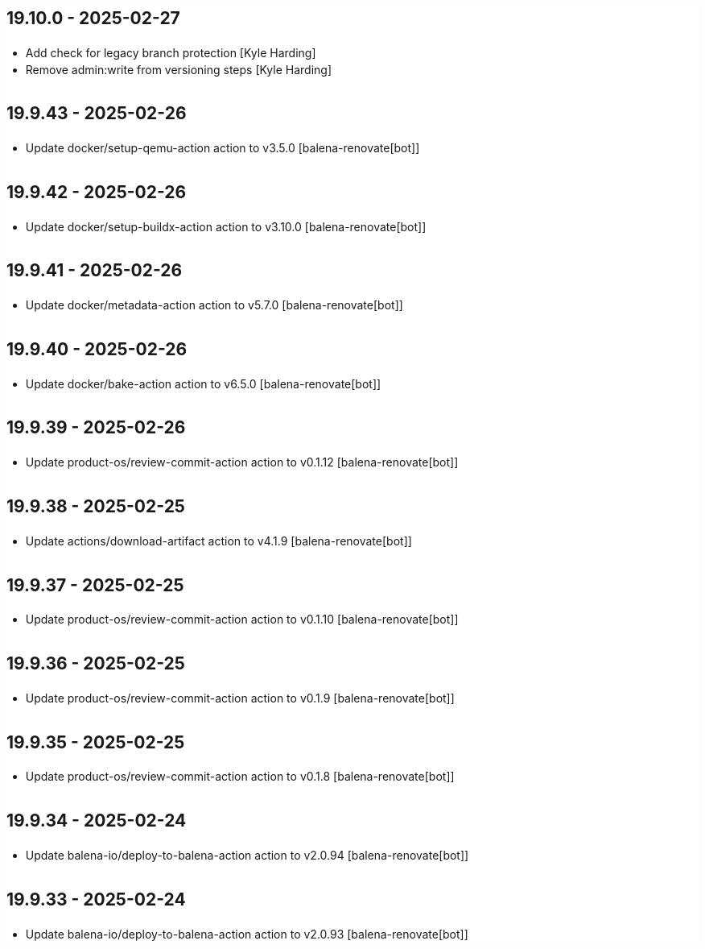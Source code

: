## 19.10.0 - 2025-02-27

* Add check for legacy branch protection [Kyle Harding]
* Remove admin:write from versioning steps [Kyle Harding]

## 19.9.43 - 2025-02-26

* Update docker/setup-qemu-action action to v3.5.0 [balena-renovate[bot]]

## 19.9.42 - 2025-02-26

* Update docker/setup-buildx-action action to v3.10.0 [balena-renovate[bot]]

## 19.9.41 - 2025-02-26

* Update docker/metadata-action action to v5.7.0 [balena-renovate[bot]]

## 19.9.40 - 2025-02-26

* Update docker/bake-action action to v6.5.0 [balena-renovate[bot]]

## 19.9.39 - 2025-02-26

* Update product-os/review-commit-action action to v0.1.12 [balena-renovate[bot]]

## 19.9.38 - 2025-02-25

* Update actions/download-artifact action to v4.1.9 [balena-renovate[bot]]

## 19.9.37 - 2025-02-25

* Update product-os/review-commit-action action to v0.1.10 [balena-renovate[bot]]

## 19.9.36 - 2025-02-25

* Update product-os/review-commit-action action to v0.1.9 [balena-renovate[bot]]

## 19.9.35 - 2025-02-25

* Update product-os/review-commit-action action to v0.1.8 [balena-renovate[bot]]

## 19.9.34 - 2025-02-24

* Update balena-io/deploy-to-balena-action action to v2.0.94 [balena-renovate[bot]]

## 19.9.33 - 2025-02-24

* Update balena-io/deploy-to-balena-action action to v2.0.93 [balena-renovate[bot]]

